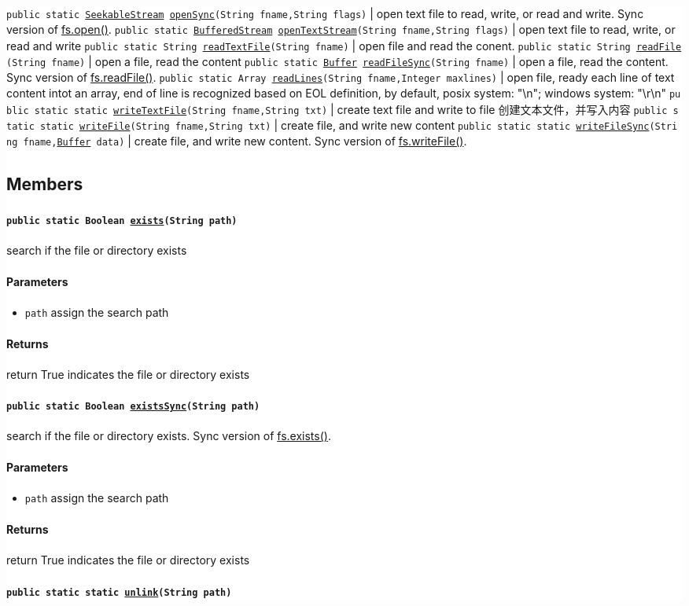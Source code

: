 `public static `[`SeekableStream`](#d6/d9c/interfaceSeekableStream)` `[`openSync`](#d5/d8f/namespacefs_1a405870e84dfb1e371e37dbfc84b91bb9)`(String fname,String flags)`            | open text file to read, write, or read and write. Sync version of [fs.open()](#d5/d8f/namespacefs_1a9e774ee83e01eb9115e65c0c2c38e8b4).
`public static `[`BufferedStream`](#d0/d37/interfaceBufferedStream)` `[`openTextStream`](#d5/d8f/namespacefs_1aaf625a15d9268621cb10eacc4154db5e)`(String fname,String flags)`            | open text file to read, write, or read and write
`public static String `[`readTextFile`](#d5/d8f/namespacefs_1a3c55a9cb42fc1d40decfd30bd2e739e1)`(String fname)`            | open file and read the conent.
`public static String `[`readFile`](#d5/d8f/namespacefs_1a7e1ad1be495a3c5e986908fa56861acd)`(String fname)`            | open a file, read the content
`public static `[`Buffer`](#d0/d11/classBuffer)` `[`readFileSync`](#d5/d8f/namespacefs_1af669e44c86fb17d611438696a9af0f18)`(String fname)`            | open a file, read the content. Sync version of [fs.readFile()](#d5/d8f/namespacefs_1a7e1ad1be495a3c5e986908fa56861acd).
`public static Array `[`readLines`](#d5/d8f/namespacefs_1acb42968e4acb281d4633997321392ab1)`(String fname,Integer maxlines)`            | open file, ready each line of text content intot an array, end of line is recognized based on EOL definition, by default, posix system: "\n"; windows system: "\r\n"
`public static static `[`writeTextFile`](#d5/d8f/namespacefs_1a7f608ea611628c8dc7aadc79f7056085)`(String fname,String txt)`            | create text file and write to file 创建文本文件，并写入内容
`public static static `[`writeFile`](#d5/d8f/namespacefs_1a2b9fe79326ffd7bca6e432f1a667f306)`(String fname,String txt)`            | create file, and write new content
`public static static `[`writeFileSync`](#d5/d8f/namespacefs_1a8a885a62f0e269f303cd59b00511eca0)`(String fname,`[`Buffer`](#d0/d11/classBuffer)` data)`            | create file, and write new content. Sync version of [fs.writeFile()](#d5/d8f/namespacefs_1a2b9fe79326ffd7bca6e432f1a667f306).

## Members

#### `public static Boolean `[`exists`](#d5/d8f/namespacefs_1a4abe84709aae93e90cf3028c6c13db96)`(String path)` 

search if the file or directory exists

#### Parameters
* `path` assign the search path 

#### Returns
return True indicates the file or directory exists

#### `public static Boolean `[`existsSync`](#d5/d8f/namespacefs_1a828508b6b6a7baa69929e54f11bd0121)`(String path)` 

search if the file or directory exists. Sync version of [fs.exists()](#d5/d8f/namespacefs_1a4abe84709aae93e90cf3028c6c13db96).

#### Parameters
* `path` assign the search path 

#### Returns
return True indicates the file or directory exists

#### `public static static `[`unlink`](#d5/d8f/namespacefs_1ad9728d670aa8f486d76c4052f6c8acd5)`(String path)` 
